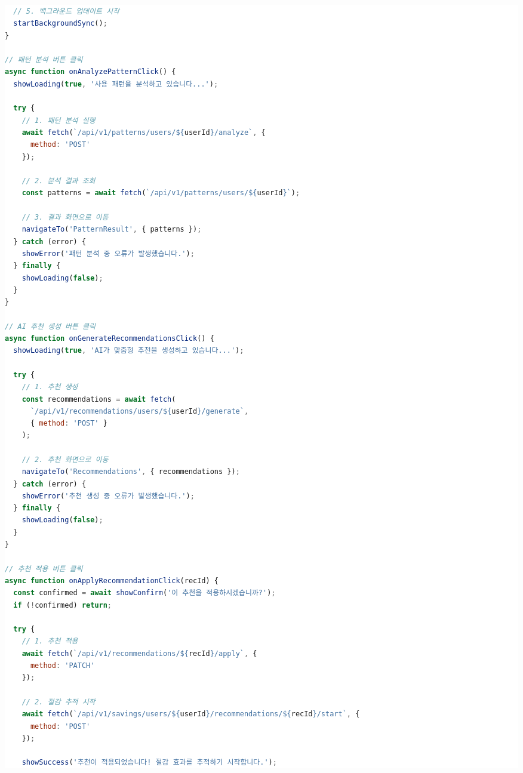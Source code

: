 ```javascript
  // 5. 백그라운드 업데이트 시작
  startBackgroundSync();
}

// 패턴 분석 버튼 클릭
async function onAnalyzePatternClick() {
  showLoading(true, '사용 패턴을 분석하고 있습니다...');

  try {
    // 1. 패턴 분석 실행
    await fetch(`/api/v1/patterns/users/${userId}/analyze`, {
      method: 'POST'
    });

    // 2. 분석 결과 조회
    const patterns = await fetch(`/api/v1/patterns/users/${userId}`);

    // 3. 결과 화면으로 이동
    navigateTo('PatternResult', { patterns });
  } catch (error) {
    showError('패턴 분석 중 오류가 발생했습니다.');
  } finally {
    showLoading(false);
  }
}

// AI 추천 생성 버튼 클릭
async function onGenerateRecommendationsClick() {
  showLoading(true, 'AI가 맞춤형 추천을 생성하고 있습니다...');

  try {
    // 1. 추천 생성
    const recommendations = await fetch(
      `/api/v1/recommendations/users/${userId}/generate`,
      { method: 'POST' }
    );

    // 2. 추천 화면으로 이동
    navigateTo('Recommendations', { recommendations });
  } catch (error) {
    showError('추천 생성 중 오류가 발생했습니다.');
  } finally {
    showLoading(false);
  }
}

// 추천 적용 버튼 클릭
async function onApplyRecommendationClick(recId) {
  const confirmed = await showConfirm('이 추천을 적용하시겠습니까?');
  if (!confirmed) return;

  try {
    // 1. 추천 적용
    await fetch(`/api/v1/recommendations/${recId}/apply`, {
      method: 'PATCH'
    });

    // 2. 절감 추적 시작
    await fetch(`/api/v1/savings/users/${userId}/recommendations/${recId}/start`, {
      method: 'POST'
    });

    showSuccess('추천이 적용되었습니다! 절감 효과를 추적하기 시작합니다.');
```